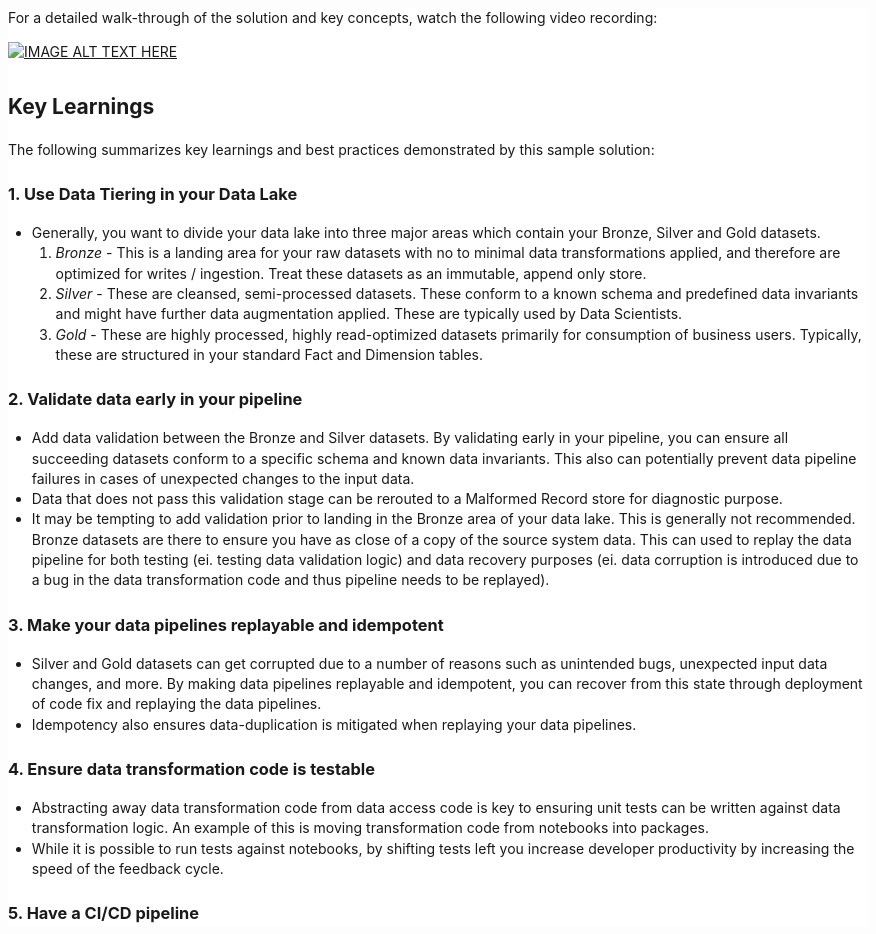 For a detailed walk-through of the solution and key concepts, watch the following video recording:

[![IMAGE ALT TEXT HERE](https://img.youtube.com/vi/Xs1-OU5cmsw/0.jpg)](https://www.youtube.com/watch?v=Xs1-OU5cmsw")

## Key Learnings

The following summarizes key learnings and best practices demonstrated by this sample solution:

### 1. Use Data Tiering in your Data Lake

- Generally, you want to divide your data lake into three major areas which contain your Bronze, Silver and Gold datasets.
  1. *Bronze* - This is a landing area for your raw datasets with no to minimal data transformations applied, and therefore are optimized for writes / ingestion. Treat these datasets as an immutable, append only store.
  2. *Silver* - These are cleansed, semi-processed datasets. These conform to a known schema and predefined data invariants and might have further data augmentation applied. These are typically used by Data Scientists.
  3. *Gold* - These are highly processed, highly read-optimized datasets primarily for consumption of business users. Typically, these are structured in your standard Fact and Dimension tables.

### 2. Validate data early in your pipeline

- Add data validation between the Bronze and Silver datasets. By validating early in your pipeline, you can ensure all succeeding datasets conform to a specific schema and known data invariants. This also can potentially prevent data pipeline failures in cases of unexpected changes to the input data.
- Data that does not pass this validation stage can be rerouted to a Malformed Record store for diagnostic purpose.
- It may be tempting to add validation prior to landing in the Bronze area of your data lake. This is generally not recommended. Bronze datasets are there to ensure you have as close of a copy of the source system data. This can used to replay the data pipeline for both testing (ei. testing data validation logic) and data recovery purposes (ei. data corruption is introduced due to a bug in the data transformation code and thus pipeline needs to be replayed).

### 3. Make your data pipelines replayable and idempotent

- Silver and Gold datasets can get corrupted due to a number of reasons such as unintended bugs, unexpected input data changes, and more. By making data pipelines replayable and idempotent, you can recover from this state through deployment of code fix and replaying the data pipelines.
- Idempotency also ensures data-duplication is mitigated when replaying your data pipelines.

### 4. Ensure data transformation code is testable

- Abstracting away data transformation code from data access code is key to ensuring unit tests can be written against data transformation logic. An example of this is moving transformation code from notebooks into packages.
- While it is possible to run tests against notebooks, by shifting tests left you increase developer productivity by increasing the speed of the feedback cycle.

### 5. Have a CI/CD pipeline
